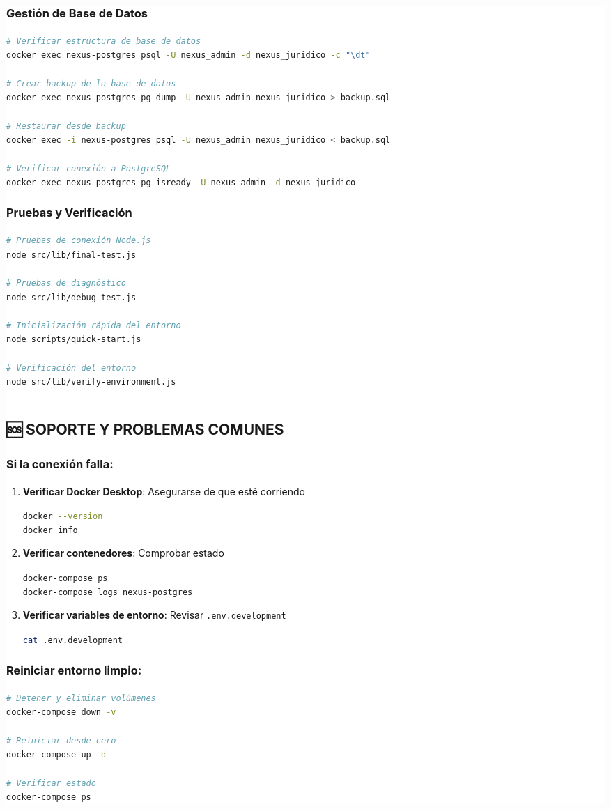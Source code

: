 ### **Gestión de Base de Datos**
```bash
# Verificar estructura de base de datos
docker exec nexus-postgres psql -U nexus_admin -d nexus_juridico -c "\dt"

# Crear backup de la base de datos
docker exec nexus-postgres pg_dump -U nexus_admin nexus_juridico > backup.sql

# Restaurar desde backup
docker exec -i nexus-postgres psql -U nexus_admin nexus_juridico < backup.sql

# Verificar conexión a PostgreSQL
docker exec nexus-postgres pg_isready -U nexus_admin -d nexus_juridico
```

### **Pruebas y Verificación**
```bash
# Pruebas de conexión Node.js
node src/lib/final-test.js

# Pruebas de diagnóstico
node src/lib/debug-test.js

# Inicialización rápida del entorno
node scripts/quick-start.js

# Verificación del entorno
node src/lib/verify-environment.js
```

---

## 🆘 **SOPORTE Y PROBLEMAS COMUNES**

### **Si la conexión falla:**
1. **Verificar Docker Desktop**: Asegurarse de que esté corriendo
   ```bash
   docker --version
   docker info
   ```

2. **Verificar contenedores**: Comprobar estado
   ```bash
   docker-compose ps
   docker-compose logs nexus-postgres
   ```

3. **Verificar variables de entorno**: Revisar `.env.development`
   ```bash
   cat .env.development
   ```

### **Reiniciar entorno limpio:**
```bash
# Detener y eliminar volúmenes
docker-compose down -v

# Reiniciar desde cero
docker-compose up -d

# Verificar estado
docker-compose ps
```
